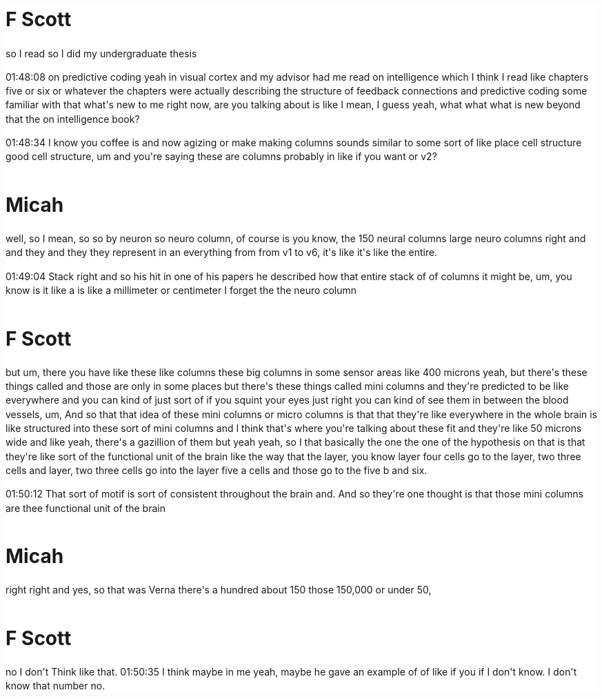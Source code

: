 # F  Scott
so I read so I did my undergraduate thesis

01:48:08
on predictive coding yeah in visual cortex and my advisor had me read on intelligence which I think I read like chapters five or six or whatever the chapters were actually describing the structure of feedback connections and predictive coding some familiar with that what's new to me right now, are you talking about is like I mean, I guess yeah, what what what is new beyond that the on intelligence book?

01:48:34
I know you coffee is and now agizing or make making columns sounds similar to some sort of like place cell structure good cell structure, um and you're saying these are columns probably in like if you want or v2?

# Micah
well, so I mean, so so by neuron so neuro column, of course is you know, the 150 neural columns large neuro columns right and and they and they they represent in an everything from from v1 to v6, it's like it's like the entire.

01:49:04
Stack right and so his hit in one of his papers he described how that entire stack of of columns it might be, um, you know is it like a is like a millimeter or centimeter I forget the the neuro column 

# F Scott
but um, there you have like these like columns these big columns in some sensor areas like 400 microns yeah, but there's these things called and those are only in some places but there's these things called mini columns and they're predicted to be like everywhere and you can kind of just sort of if you squint your eyes just right you can kind of see them in between the blood vessels, um, And so that that idea of these mini columns or micro columns is that that they're like everywhere in the whole brain is like structured into these sort of mini columns and I think that's where you're talking about these fit and they're like 50 microns wide and like yeah, there's a gazillion of them but yeah yeah, so I that basically the one the one of the hypothesis on that is that they're like sort of the functional unit of the brain like the way that the layer, you know layer four cells go to the layer, two three cells and layer, two three cells go into the layer five a cells and those go to the five b and six.

01:50:12
That sort of motif is sort of consistent throughout the brain and. And so they're one thought is that those mini columns are thee functional unit of the brain

# Micah
right right and yes, so that was Verna there's a hundred about 150 those 150,000 or under 50,

# F Scott
no I don't Think like that.
01:50:35
I think maybe in me yeah, maybe he gave an example of of like if you if I don't know. I don't know that number no.
